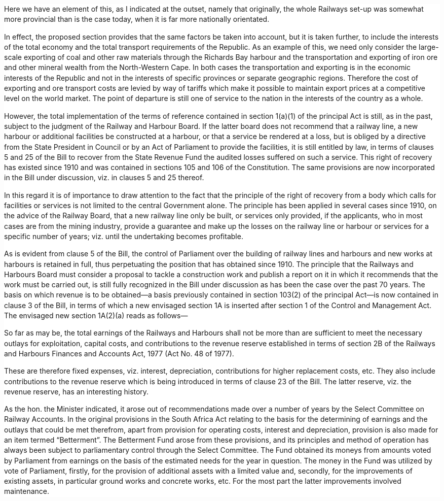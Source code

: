 <p>Here we have an element of this, as I indicated at the outset, namely that originally, the whole Railways set-up was somewhat more provincial than is the case today, when it is far more nationally orientated.</p>

<p>In effect, the proposed section provides that the same factors be taken into account, but it is taken further, to include the interests of the total economy and the total transport requirements of the Republic. As an example of this, we need only consider the large-scale exporting of coal and other raw materials through the Richards Bay harbour and the transportation and exporting of iron ore and other mineral wealth from the North-Western Cape. In both cases the transportation and exporting is in the economic interests of the Republic and not in the interests of specific provinces or separate geographic regions. Therefore the cost of exporting and ore transport costs are levied by way of tariffs which make it possible to maintain export prices at a competitive level on the world market. The point of departure is still one of service to the nation in the interests of the country as a whole.</p>

<p>However, the total implementation of the terms of reference contained in section 1(a)(1) of the principal Act is still, as in the past, subject to the judgment of the Railway and Harbour Board. If the latter board does not recommend that a railway line, a new harbour or additional facilities be constructed at a harbour, or that a service be rendered at a loss, but is obliged by a directive from the State President in Council or by an Act of Parliament to provide the facilities, it is still entitled by law, in terms of clauses 5 and 25 of the Bill to recover from the State Revenue Fund the audited losses suffered on such a service. This right of recovery has existed since 1910 and was contained in sections 105 and 106 of the Constitution. The same provisions are now incorporated in the Bill under discussion, viz. in clauses 5 and 25 thereof.</p>

<p>In this regard it is of importance to draw attention to the fact that the principle of the right of recovery from a body which calls for facilities or services is not limited to the central Government alone. The principle has been applied in several cases since 1910, on the advice of the Railway Board, that a new railway line only be built, or services only provided, if the applicants, who in most cases are from the mining industry, provide a guarantee and make up the losses on the railway line or harbour or services for a specific number of years; viz. until the undertaking becomes profitable.</p>

<p>As is evident from clause 5 of the Bill, the control of Parliament over the building of railway lines and harbours and new works at harbours is retained in full, thus perpetuating the position that has obtained since 1910. The principle that the Railways and Harbours Board must consider a proposal to tackle a construction work and publish a report on it in which it recommends that the work must be carried out, is still fully recognized in the Bill under discussion as has been the case over the past 70 years. The basis on which revenue is to be obtained&#x2014;a basis previously contained in section 103(2) of the principal Act&#x2014;is now contained in clause 3 of the Bill, in terms of which a new envisaged section 1A is inserted after section 1 of the Control and Management Act. The envisaged new section 1A(2)(a) reads as follows&#x2014;</p>

<block name="quote">So far as may be, the total earnings of the Railways and Harbours shall not be more than are sufficient to meet the necessary outlays for exploitation, capital costs, and contributions to the revenue reserve established in terms of section 2B of the Railways and Harbours Finances and Accounts Act, 1977 (Act No. 48 of 1977).</block>

<p><span class="col_4281-4282" refersTo="page_0497"/>These are therefore fixed expenses, viz. interest, depreciation, contributions for higher replacement costs, etc. They also include contributions to the revenue reserve which is being introduced in terms of clause 23 of the Bill. The latter reserve, viz. the revenue reserve, has an interesting history.</p>

<p>As the hon. the Minister indicated, it arose out of recommendations made over a number of years by the Select Committee on Railway Accounts. In the original provisions in the South Africa Act relating to the basis for the determining of earnings and the outlays that could be met therefrom, apart from provision for operating costs, interest and depreciation, provision is also made for an item termed &#x201C;Betterment&#x201D;. The Betterment Fund arose from these provisions, and its principles and method of operation has always been subject to parliamentary control through the Select Committee. The Fund obtained its moneys from amounts voted by Parliament from earnings on the basis of the estimated needs for the year in question. The money in the Fund was utilized by vote of Parliament, firstly, for the provision of additional assets with a limited value and, secondly, for the improvements of existing assets, in particular ground works and concrete works, etc. For the most part the latter improvements involved maintenance.</p>
